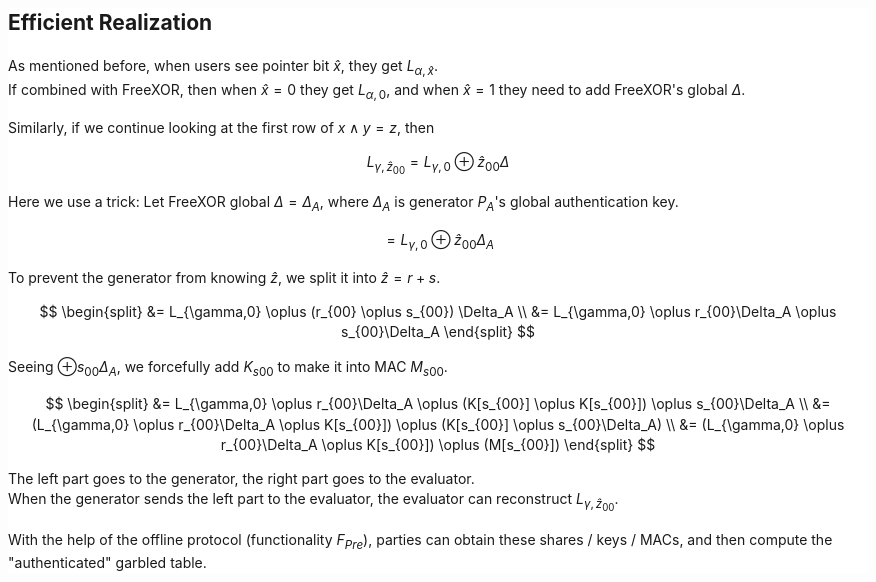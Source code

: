 ## Efficient Realization

As mentioned before, when users see pointer bit $\hat{x}$, they get $L_{\alpha,\hat{x}}$.<br>
If combined with FreeXOR, then when $\hat{x} = 0$ they get $L_{\alpha,0}$, and when $\hat{x} = 1$ they need to add FreeXOR's global $\Delta$.

Similarly, if we continue looking at the first row of $x \land y = z$, then

$$L_{\gamma,\hat{z}_{00}} = L_{\gamma,0} \oplus \hat{z}_{00} \Delta$$

Here we use a trick: Let FreeXOR global $\Delta = \Delta_A$, where $\Delta_A$ is generator $P_A$'s global authentication key.

$$= L_{\gamma,0} \oplus \hat{z}_{00} \Delta_A$$

To prevent the generator from knowing $\hat{z}$, we split it into $\hat{z} = r + s$.

$$
\begin{split}
&= L_{\gamma,0} \oplus (r_{00} \oplus s_{00}) \Delta_A \\
&= L_{\gamma,0} \oplus r_{00}\Delta_A \oplus s_{00}\Delta_A
\end{split}
$$

Seeing $\oplus s_{00}\Delta_A$, we forcefully add $K_{s00}$ to make it into MAC $M_{s00}$.

$$
\begin{split}
&= L_{\gamma,0} \oplus r_{00}\Delta_A \oplus (K[s_{00}] \oplus K[s_{00}]) \oplus s_{00}\Delta_A \\
&= (L_{\gamma,0} \oplus r_{00}\Delta_A \oplus K[s_{00}]) \oplus (K[s_{00}] \oplus s_{00}\Delta_A) \\
&= (L_{\gamma,0} \oplus r_{00}\Delta_A \oplus K[s_{00}]) \oplus (M[s_{00}])
\end{split}
$$

The left part goes to the generator, the right part goes to the evaluator.<br>
When the generator sends the left part to the evaluator, the evaluator can reconstruct $L_{\gamma,\hat{z}_{00}}$.

With the help of the offline protocol (functionality $F_{Pre}$), parties can obtain these shares / keys / MACs, and then compute the "authenticated" garbled table.
